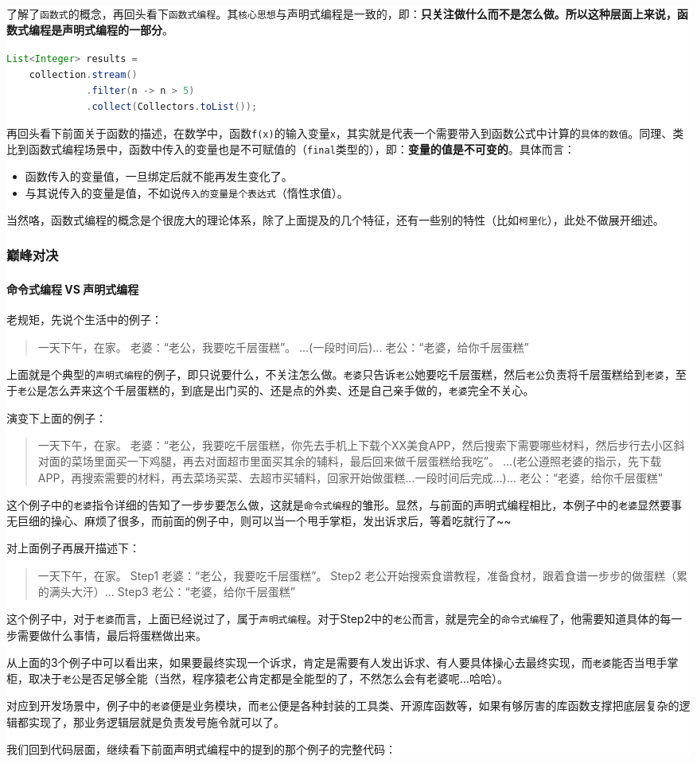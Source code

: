 了解了`函数式`的概念，再回头看下`函数式编程`。其`核心思想`与声明式编程是一致的，即：**只关注做什么而不是怎么做。所以这种层面上来说，函数式编程是声明式编程的一部分**。

```java
List<Integer> results = 
    collection.stream()
              .filter(n -> n > 5)
              .collect(Collectors.toList());
```

再回头看下前面关于函数的描述，在数学中，函数`f(x)`的输入变量`x`，其实就是代表一个需要带入到函数公式中计算的`具体的数值`。同理、类比到函数式编程场景中，函数中传入的变量也是不可赋值的（`final`类型的），即：**变量的值是不可变的**。具体而言：
- 函数传入的变量值，一旦绑定后就不能再发生变化了。
- 与其说传入的变量是值，不如说`传入的变量是个表达式`（惰性求值）。

当然咯，函数式编程的概念是个很庞大的理论体系，除了上面提及的几个特征，还有一些别的特性（比如`柯里化`），此处不做展开细述。

### 巅峰对决

#### 命令式编程 VS 声明式编程

老规矩，先说个生活中的例子：

> 一天下午，在家。
> 老婆：“老公，我要吃千层蛋糕”。
> ...(一段时间后)...
> 老公：“老婆，给你千层蛋糕”

上面就是个典型的`声明式编程`的例子，即只说要什么，不关注怎么做。`老婆`只告诉`老公`她要吃千层蛋糕，然后`老公`负责将千层蛋糕给到`老婆`，至于`老公`是怎么弄来这个千层蛋糕的，到底是出门买的、还是点的外卖、还是自己亲手做的，`老婆`完全不关心。

演变下上面的例子：

> 一天下午，在家。
> 老婆：“老公，我要吃千层蛋糕，你先去手机上下载个XX美食APP，然后搜索下需要哪些材料，然后步行去小区斜对面的菜场里面买一下鸡腿，再去对面超市里面买其余的辅料，最后回来做千层蛋糕给我吃”。
> ...(老公遵照老婆的指示，先下载APP，再搜索需要的材料，再去菜场买菜、去超市买辅料，回家开始做蛋糕...一段时间后完成...)...
> 老公：“老婆，给你千层蛋糕”

这个例子中的`老婆`指令详细的告知了一步步要怎么做，这就是`命令式编程`的雏形。显然，与前面的声明式编程相比，本例子中的`老婆`显然要事无巨细的操心、麻烦了很多，而前面的例子中，则可以当一个甩手掌柜，发出诉求后，等着吃就行了~~

对上面例子再展开描述下：

> 一天下午，在家。
> Step1
> 老婆：“老公，我要吃千层蛋糕”。
> Step2
> 老公开始搜索食谱教程，准备食材，跟着食谱一步步的做蛋糕（累的满头大汗）...
> Step3
> 老公：“老婆，给你千层蛋糕”

这个例子中，对于`老婆`而言，上面已经说过了，属于`声明式编程`。对于Step2中的`老公`而言，就是完全的`命令式编程`了，他需要知道具体的每一步需要做什么事情，最后将蛋糕做出来。

从上面的3个例子中可以看出来，如果要最终实现一个诉求，肯定是需要有人发出诉求、有人要具体操心去最终实现，而`老婆`能否当甩手掌柜，取决于`老公`是否足够全能（当然，程序猿老公肯定都是全能型的了，不然怎么会有老婆呢...哈哈）。

对应到开发场景中，例子中的`老婆`便是业务模块，而`老公`便是各种封装的工具类、开源库函数等，如果有够厉害的库函数支撑把底层复杂的逻辑都实现了，那业务逻辑层就是负责发号施令就可以了。

我们回到代码层面，继续看下前面声明式编程中的提到的那个例子的完整代码：
